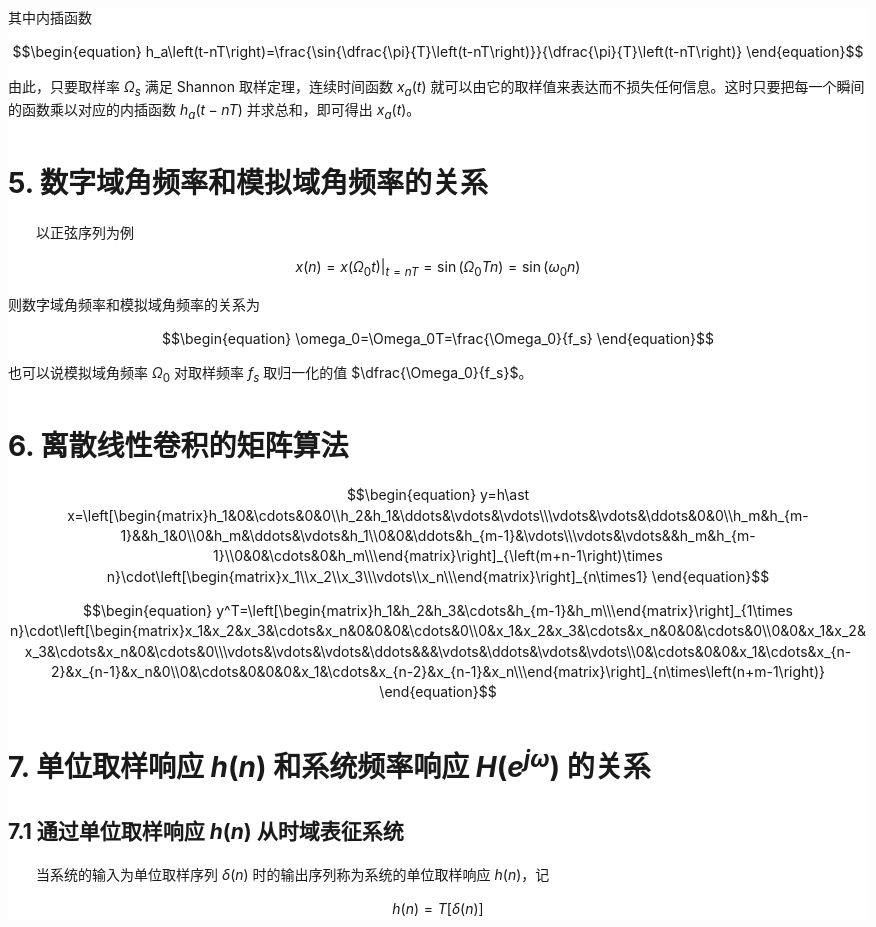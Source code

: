 其中内插函数

$$\begin{equation}
h_a\left(t-nT\right)=\frac{\sin{\dfrac{\pi}{T}\left(t-nT\right)}}{\dfrac{\pi}{T}\left(t-nT\right)}
\end{equation}$$

由此，只要取样率 $\Omega_s$ 满足 Shannon 取样定理，连续时间函数 $x_a\left(t\right)$ 就可以由它的取样值来表达而不损失任何信息。这时只要把每一个瞬间的函数乘以对应的内插函数 $h_a\left(t-nT\right)$ 并求总和，即可得出 $x_a(t)$。

# 5. 数字域角频率和模拟域角频率的关系

&emsp;&emsp;以正弦序列为例

$$\begin{equation}
x\left(n\right)=\left.x\left(\Omega_0t\right)\right|_{t=nT}=\sin{\left(\Omega_0Tn\right)}=\sin{\left(\omega_0n\right)}
\end{equation}$$

则数字域角频率和模拟域角频率的关系为

$$\begin{equation}
\omega_0=\Omega_0T=\frac{\Omega_0}{f_s}
\end{equation}$$

也可以说模拟域角频率 $\Omega_0$ 对取样频率 $f_s$ 取归一化的值 $\dfrac{\Omega_0}{f_s}$。

# 6. 离散线性卷积的矩阵算法

$$\begin{equation}
y=h\ast x=\left[\begin{matrix}h_1&0&\cdots&0&0\\h_2&h_1&\ddots&\vdots&\vdots\\\vdots&\vdots&\ddots&0&0\\h_m&h_{m-1}&&h_1&0\\0&h_m&\ddots&\vdots&h_1\\0&0&\ddots&h_{m-1}&\vdots\\\vdots&\vdots&&h_m&h_{m-1}\\0&0&\cdots&0&h_m\\\end{matrix}\right]_{\left(m+n-1\right)\times n}\cdot\left[\begin{matrix}x_1\\x_2\\x_3\\\vdots\\x_n\\\end{matrix}\right]_{n\times1}
\end{equation}$$

$$\begin{equation}
y^T=\left[\begin{matrix}h_1&h_2&h_3&\cdots&h_{m-1}&h_m\\\end{matrix}\right]_{1\times n}\cdot\left[\begin{matrix}x_1&x_2&x_3&\cdots&x_n&0&0&0&\cdots&0\\0&x_1&x_2&x_3&\cdots&x_n&0&0&\cdots&0\\0&0&x_1&x_2&x_3&\cdots&x_n&0&\cdots&0\\\vdots&\vdots&\vdots&\ddots&&&\vdots&\ddots&\vdots&\vdots\\0&\cdots&0&0&x_1&\cdots&x_{n-2}&x_{n-1}&x_n&0\\0&\cdots&0&0&0&x_1&\cdots&x_{n-2}&x_{n-1}&x_n\\\end{matrix}\right]_{n\times\left(n+m-1\right)}
\end{equation}$$

# 7. 单位取样响应 $h\left(n\right)$ 和系统频率响应 $H\left(e^{j\omega}\right)$ 的关系

## 7.1 通过单位取样响应 $h\left(n\right)$ 从时域表征系统

&emsp;&emsp;当系统的输入为单位取样序列 $\delta\left(n\right)$ 时的输出序列称为系统的单位取样响应 $h\left(n\right)$，记

$$\begin{equation}
h\left(n\right)=T\left[\delta\left(n\right)\right]
\end{equation}$$


[^1]: $f\left( x \right)$ 的以 $2l$ 为周期的傅氏级数的指数形式为
[^2]: 直接用 $p_\delta\left(t\right)$ 的傅里叶变换
[^3]: 即为周期方波的傅里叶变换。
[^4]: 《信号与系统（第四版）》（曾禹村等编著，北京理工大学出版社，2018）中对 $\mathrm{sinc}$ 函数的定义不准确，严格来说归一化的 $\mathrm{sinc}$ 函数（常在信号处理领域应用）定义为 $\mathrm{sinc}\left(x\right)=\dfrac{\sin{\left(\pi x\right)}}{\pi x}$，而非归一化的 $\mathrm{sinc}$ 函数（常用在数学领域）定义为 $\mathrm{sinc}\left(x\right)=\dfrac{\sin{x}}{x}$。在信号处理中，为了区别归一化的 $\mathrm{sinc}$ 函数，定义取样函数（Sampling function）$\mathrm{Sa}\left(x\right)=\dfrac{\sin{x}}{x}$，但二者并无本质区别。
[^5]: 时域卷积定理：$x\left(t\right)\ast y\left(t\right)=X\left(j\Omega\right)\cdot Y(j\Omega)$，频域卷积定理：$x\left(t\right)\cdot y\left(t\right)=\dfrac{1}{2\pi}X\left(j\Omega\right)\ast Y(j\Omega)$。